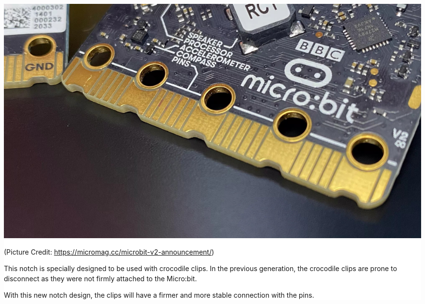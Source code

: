 ![](./image/18.jpg)

(Picture Credit: https://micromag.cc/microbit-v2-announcement/)

This notch is specially designed to be used with crocodile clips. In the previous generation, the crocodile clips are prone to disconnect as they were not firmly attached to the Micro:bit.

With this new notch design, the clips will have a firmer and more stable connection with the pins.
